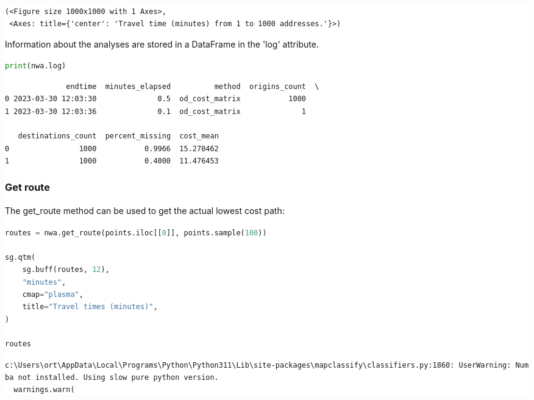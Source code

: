     (<Figure size 1000x1000 with 1 Axes>,
     <Axes: title={'center': 'Travel time (minutes) from 1 to 1000 addresses.'}>)

Information about the analyses are stored in a DataFrame in the 'log' attribute.

```python
print(nwa.log)
```

                  endtime  minutes_elapsed          method  origins_count  \
    0 2023-03-30 12:03:30              0.5  od_cost_matrix           1000
    1 2023-03-30 12:03:36              0.1  od_cost_matrix              1

       destinations_count  percent_missing  cost_mean
    0                1000           0.9966  15.270462
    1                1000           0.4000  11.476453

### Get route

The get_route method can be used to get the actual lowest cost path:

```python
routes = nwa.get_route(points.iloc[[0]], points.sample(100))

sg.qtm(
    sg.buff(routes, 12),
    "minutes",
    cmap="plasma",
    title="Travel times (minutes)",
)

routes
```

    c:\Users\ort\AppData\Local\Programs\Python\Python311\Lib\site-packages\mapclassify\classifiers.py:1860: UserWarning: Numba not installed. Using slow pure python version.
      warnings.warn(
